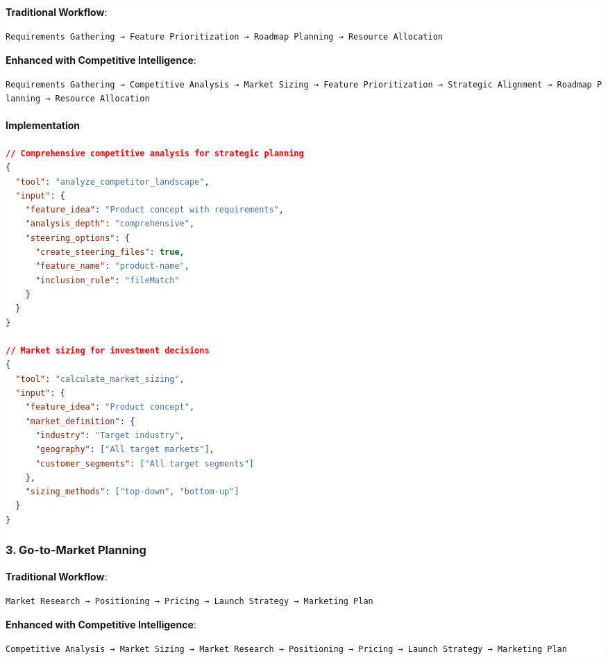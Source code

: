 **Traditional Workflow**:
```
Requirements Gathering → Feature Prioritization → Roadmap Planning → Resource Allocation
```

**Enhanced with Competitive Intelligence**:
```
Requirements Gathering → Competitive Analysis → Market Sizing → Feature Prioritization → Strategic Alignment → Roadmap Planning → Resource Allocation
```

#### Implementation
```json
// Comprehensive competitive analysis for strategic planning
{
  "tool": "analyze_competitor_landscape",
  "input": {
    "feature_idea": "Product concept with requirements",
    "analysis_depth": "comprehensive",
    "steering_options": {
      "create_steering_files": true,
      "feature_name": "product-name",
      "inclusion_rule": "fileMatch"
    }
  }
}

// Market sizing for investment decisions
{
  "tool": "calculate_market_sizing",
  "input": {
    "feature_idea": "Product concept",
    "market_definition": {
      "industry": "Target industry",
      "geography": ["All target markets"],
      "customer_segments": ["All target segments"]
    },
    "sizing_methods": ["top-down", "bottom-up"]
  }
}
```

### 3. Go-to-Market Planning

**Traditional Workflow**:
```
Market Research → Positioning → Pricing → Launch Strategy → Marketing Plan
```

**Enhanced with Competitive Intelligence**:
```
Competitive Analysis → Market Sizing → Market Research → Positioning → Pricing → Launch Strategy → Marketing Plan
```
